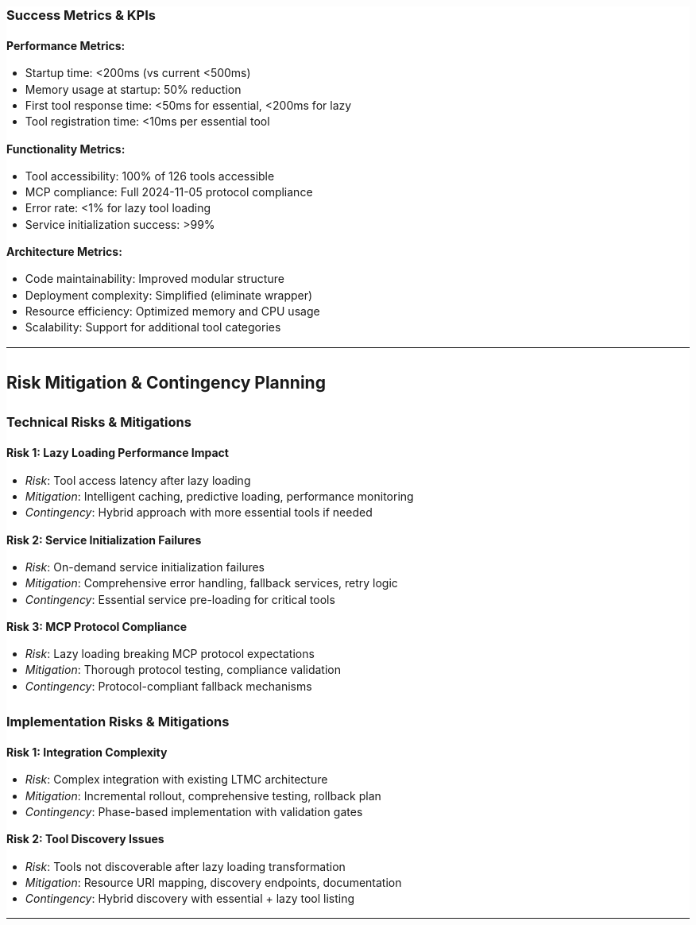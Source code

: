 ### Success Metrics & KPIs

**Performance Metrics:**
- Startup time: <200ms (vs current <500ms)
- Memory usage at startup: 50% reduction
- First tool response time: <50ms for essential, <200ms for lazy
- Tool registration time: <10ms per essential tool

**Functionality Metrics:**
- Tool accessibility: 100% of 126 tools accessible
- MCP compliance: Full 2024-11-05 protocol compliance
- Error rate: <1% for lazy tool loading
- Service initialization success: >99%

**Architecture Metrics:**
- Code maintainability: Improved modular structure
- Deployment complexity: Simplified (eliminate wrapper)
- Resource efficiency: Optimized memory and CPU usage
- Scalability: Support for additional tool categories

---

## Risk Mitigation & Contingency Planning

### Technical Risks & Mitigations

**Risk 1: Lazy Loading Performance Impact**
- *Risk*: Tool access latency after lazy loading
- *Mitigation*: Intelligent caching, predictive loading, performance monitoring
- *Contingency*: Hybrid approach with more essential tools if needed

**Risk 2: Service Initialization Failures**
- *Risk*: On-demand service initialization failures
- *Mitigation*: Comprehensive error handling, fallback services, retry logic
- *Contingency*: Essential service pre-loading for critical tools

**Risk 3: MCP Protocol Compliance**
- *Risk*: Lazy loading breaking MCP protocol expectations
- *Mitigation*: Thorough protocol testing, compliance validation
- *Contingency*: Protocol-compliant fallback mechanisms

### Implementation Risks & Mitigations

**Risk 1: Integration Complexity**
- *Risk*: Complex integration with existing LTMC architecture
- *Mitigation*: Incremental rollout, comprehensive testing, rollback plan
- *Contingency*: Phase-based implementation with validation gates

**Risk 2: Tool Discovery Issues**  
- *Risk*: Tools not discoverable after lazy loading transformation
- *Mitigation*: Resource URI mapping, discovery endpoints, documentation
- *Contingency*: Hybrid discovery with essential + lazy tool listing

---